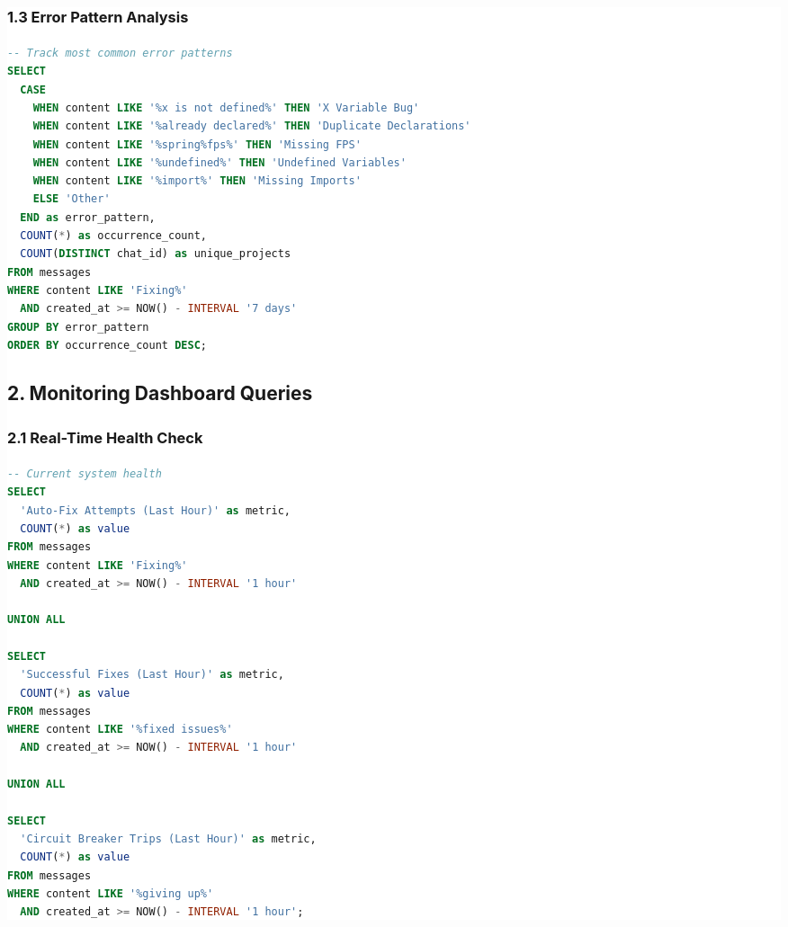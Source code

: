 ### 1.3 Error Pattern Analysis

```sql
-- Track most common error patterns
SELECT 
  CASE 
    WHEN content LIKE '%x is not defined%' THEN 'X Variable Bug'
    WHEN content LIKE '%already declared%' THEN 'Duplicate Declarations'
    WHEN content LIKE '%spring%fps%' THEN 'Missing FPS'
    WHEN content LIKE '%undefined%' THEN 'Undefined Variables'
    WHEN content LIKE '%import%' THEN 'Missing Imports'
    ELSE 'Other'
  END as error_pattern,
  COUNT(*) as occurrence_count,
  COUNT(DISTINCT chat_id) as unique_projects
FROM messages 
WHERE content LIKE 'Fixing%'
  AND created_at >= NOW() - INTERVAL '7 days'
GROUP BY error_pattern
ORDER BY occurrence_count DESC;
```

## 2. Monitoring Dashboard Queries

### 2.1 Real-Time Health Check

```sql
-- Current system health
SELECT 
  'Auto-Fix Attempts (Last Hour)' as metric,
  COUNT(*) as value
FROM messages 
WHERE content LIKE 'Fixing%' 
  AND created_at >= NOW() - INTERVAL '1 hour'

UNION ALL

SELECT 
  'Successful Fixes (Last Hour)' as metric,
  COUNT(*) as value
FROM messages 
WHERE content LIKE '%fixed issues%' 
  AND created_at >= NOW() - INTERVAL '1 hour'

UNION ALL

SELECT 
  'Circuit Breaker Trips (Last Hour)' as metric,
  COUNT(*) as value
FROM messages 
WHERE content LIKE '%giving up%' 
  AND created_at >= NOW() - INTERVAL '1 hour';
```
